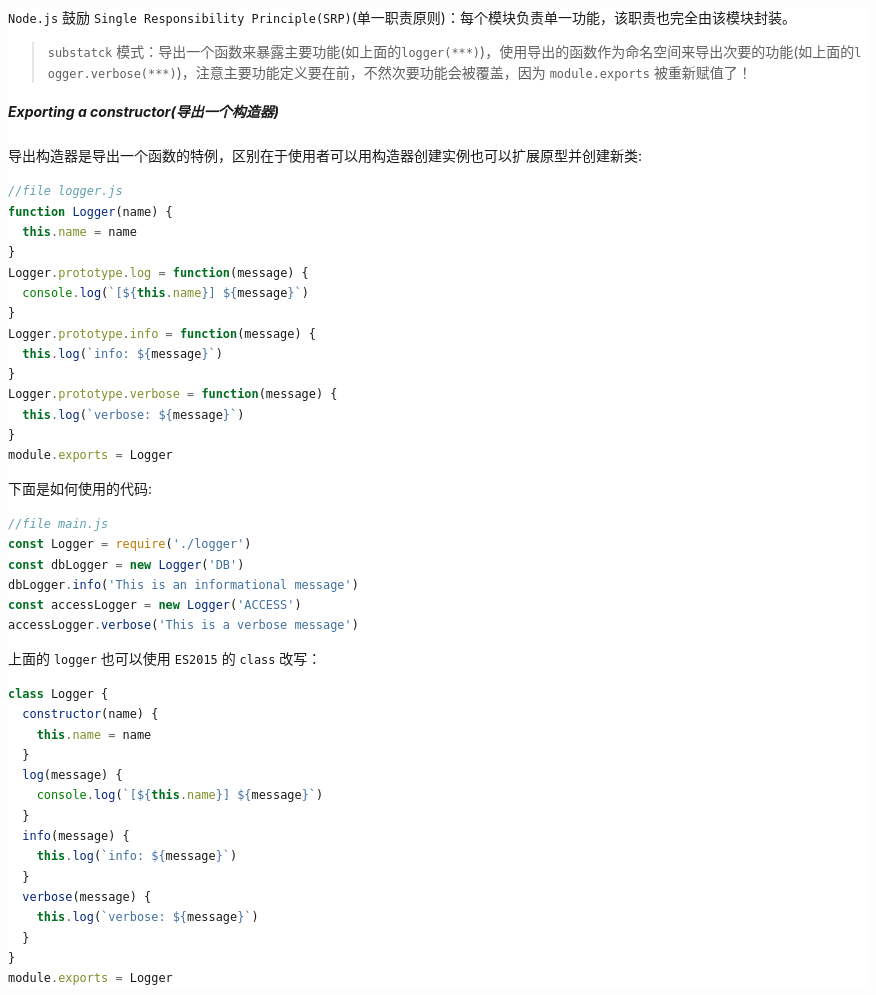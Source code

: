 `Node.js` 鼓励 `Single Responsibility Principle(SRP)`(单一职责原则)：每个模块负责单一功能，该职责也完全由该模块封装。

> `substatck` 模式：导出一个函数来暴露主要功能(如上面的`logger(***)`)，使用导出的函数作为命名空间来导出次要的功能(如上面的`logger.verbose(***)`)，注意主要功能定义要在前，不然次要功能会被覆盖，因为 `module.exports` 被重新赋值了！

##### Exporting a constructor(导出一个构造器)

导出构造器是导出一个函数的特例，区别在于使用者可以用构造器创建实例也可以扩展原型并创建新类:

```js
//file logger.js
function Logger(name) {
  this.name = name
}
Logger.prototype.log = function(message) {
  console.log(`[${this.name}] ${message}`)
}
Logger.prototype.info = function(message) {
  this.log(`info: ${message}`)
}
Logger.prototype.verbose = function(message) {
  this.log(`verbose: ${message}`)
}
module.exports = Logger
```

下面是如何使用的代码:

```js
//file main.js
const Logger = require('./logger')
const dbLogger = new Logger('DB')
dbLogger.info('This is an informational message')
const accessLogger = new Logger('ACCESS')
accessLogger.verbose('This is a verbose message')
```

上面的 `logger` 也可以使用 `ES2015` 的 `class` 改写：

```js
class Logger {
  constructor(name) {
    this.name = name
  }
  log(message) {
    console.log(`[${this.name}] ${message}`)
  }
  info(message) {
    this.log(`info: ${message}`)
  }
  verbose(message) {
    this.log(`verbose: ${message}`)
  }
}
module.exports = Logger
```
